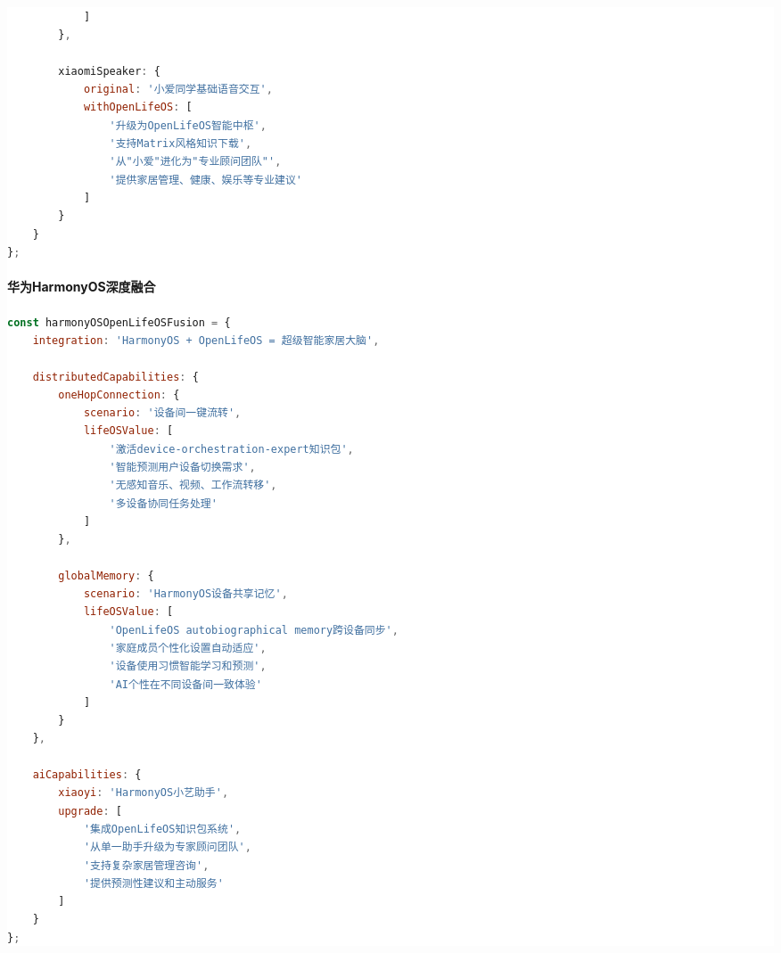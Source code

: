 ```javascript
            ]
        },
        
        xiaomiSpeaker: {
            original: '小爱同学基础语音交互',
            withOpenLifeOS: [
                '升级为OpenLifeOS智能中枢',
                '支持Matrix风格知识下载',
                '从"小爱"进化为"专业顾问团队"',
                '提供家居管理、健康、娱乐等专业建议'
            ]
        }
    }
};
```

#### 华为HarmonyOS深度融合
```javascript
const harmonyOSOpenLifeOSFusion = {
    integration: 'HarmonyOS + OpenLifeOS = 超级智能家居大脑',
    
    distributedCapabilities: {
        oneHopConnection: {
            scenario: '设备间一键流转',
            lifeOSValue: [
                '激活device-orchestration-expert知识包',
                '智能预测用户设备切换需求',
                '无感知音乐、视频、工作流转移',
                '多设备协同任务处理'
            ]
        },
        
        globalMemory: {
            scenario: 'HarmonyOS设备共享记忆',
            lifeOSValue: [
                'OpenLifeOS autobiographical memory跨设备同步',
                '家庭成员个性化设置自动适应',
                '设备使用习惯智能学习和预测',
                'AI个性在不同设备间一致体验'
            ]
        }
    },
    
    aiCapabilities: {
        xiaoyi: 'HarmonyOS小艺助手',
        upgrade: [
            '集成OpenLifeOS知识包系统',
            '从单一助手升级为专家顾问团队',
            '支持复杂家居管理咨询',
            '提供预测性建议和主动服务'
        ]
    }
};
```
